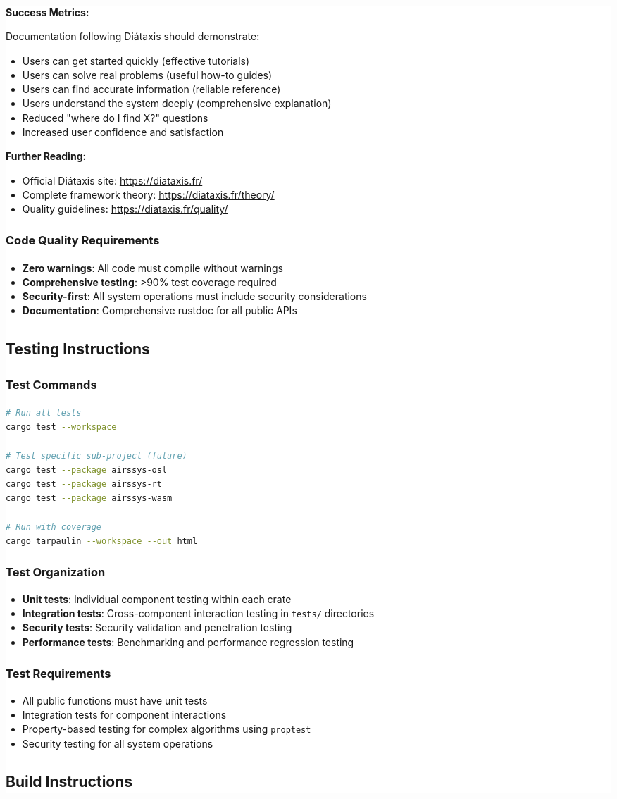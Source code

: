 **Success Metrics:**

Documentation following Diátaxis should demonstrate:
- Users can get started quickly (effective tutorials)
- Users can solve real problems (useful how-to guides)
- Users can find accurate information (reliable reference)
- Users understand the system deeply (comprehensive explanation)
- Reduced "where do I find X?" questions
- Increased user confidence and satisfaction

**Further Reading:**
- Official Diátaxis site: https://diataxis.fr/
- Complete framework theory: https://diataxis.fr/theory/
- Quality guidelines: https://diataxis.fr/quality/

### Code Quality Requirements
- **Zero warnings**: All code must compile without warnings
- **Comprehensive testing**: >90% test coverage required
- **Security-first**: All system operations must include security considerations
- **Documentation**: Comprehensive rustdoc for all public APIs

## Testing Instructions

### Test Commands
```bash
# Run all tests
cargo test --workspace

# Test specific sub-project (future)
cargo test --package airssys-osl
cargo test --package airssys-rt  
cargo test --package airssys-wasm

# Run with coverage
cargo tarpaulin --workspace --out html
```

### Test Organization
- **Unit tests**: Individual component testing within each crate
- **Integration tests**: Cross-component interaction testing in `tests/` directories
- **Security tests**: Security validation and penetration testing
- **Performance tests**: Benchmarking and performance regression testing

### Test Requirements
- All public functions must have unit tests
- Integration tests for component interactions
- Property-based testing for complex algorithms using `proptest`
- Security testing for all system operations

## Build Instructions
